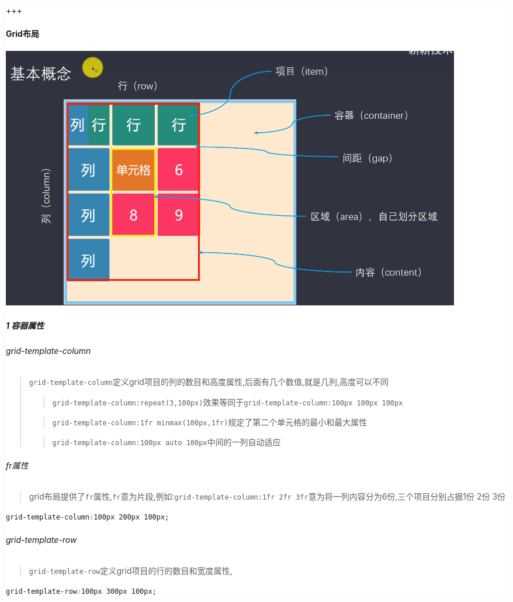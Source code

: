 +++



#### Grid布局

![image-20230326153704425](前端笔记.assets/image-20230326153704425.png)

##### 1 容器属性

###### grid-template-column

>`grid-template-column`定义grid项目的列的数目和高度属性,后面有几个数值,就是几列,高度可以不同
>
>>`grid-template-column:repeat(3,100px)`效果等同于`grid-template-column:100px 100px 100px`
>
>>`grid-template-column:1fr minmax(100px,1fr)`规定了第二个单元格的最小和最大属性
>
>>`grid-template-column:100px auto 100px`中间的一列自动适应

###### fr属性

> grid布局提供了`fr`属性,`fr`意为片段,例如:`grid-template-column:1fr 2fr 3fr`意为将一列内容分为6份,三个项目分别占据1份 2份 3份

```css
grid-template-column:100px 200px 100px;
```

###### grid-template-row

>`grid-template-row`定义grid项目的行的数目和宽度属性,

```css
grid-template-row:100px 300px 100px;
```
